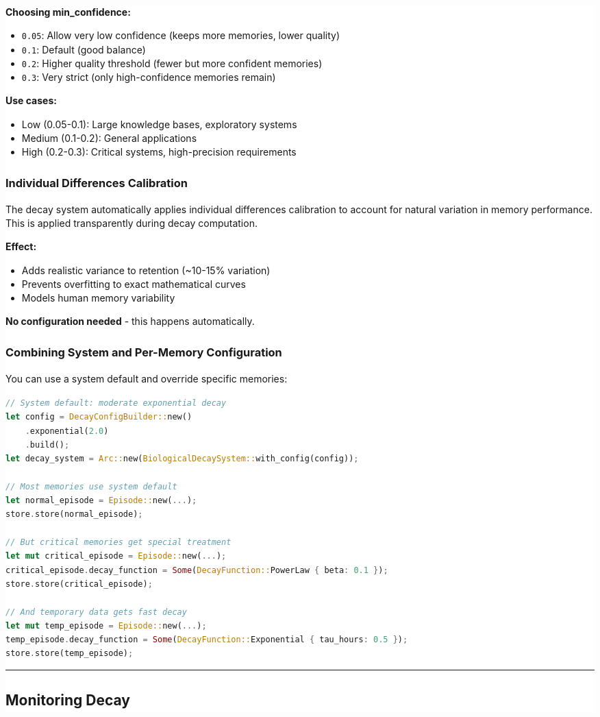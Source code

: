 **Choosing min_confidence:**

- `0.05`: Allow very low confidence (keeps more memories, lower quality)
- `0.1`: Default (good balance)
- `0.2`: Higher quality threshold (fewer but more confident memories)
- `0.3`: Very strict (only high-confidence memories remain)

**Use cases:**

- Low (0.05-0.1): Large knowledge bases, exploratory systems
- Medium (0.1-0.2): General applications
- High (0.2-0.3): Critical systems, high-precision requirements

### Individual Differences Calibration

The decay system automatically applies individual differences calibration to account for natural variation in memory performance. This is applied transparently during decay computation.

**Effect:**

- Adds realistic variance to retention (~10-15% variation)
- Prevents overfitting to exact mathematical curves
- Models human memory variability

**No configuration needed** - this happens automatically.

### Combining System and Per-Memory Configuration

You can use a system default and override specific memories:

```rust
// System default: moderate exponential decay
let config = DecayConfigBuilder::new()
    .exponential(2.0)
    .build();
let decay_system = Arc::new(BiologicalDecaySystem::with_config(config));

// Most memories use system default
let normal_episode = Episode::new(...);
store.store(normal_episode);

// But critical memories get special treatment
let mut critical_episode = Episode::new(...);
critical_episode.decay_function = Some(DecayFunction::PowerLaw { beta: 0.1 });
store.store(critical_episode);

// And temporary data gets fast decay
let mut temp_episode = Episode::new(...);
temp_episode.decay_function = Some(DecayFunction::Exponential { tau_hours: 0.5 });
store.store(temp_episode);
```

---

## Monitoring Decay
